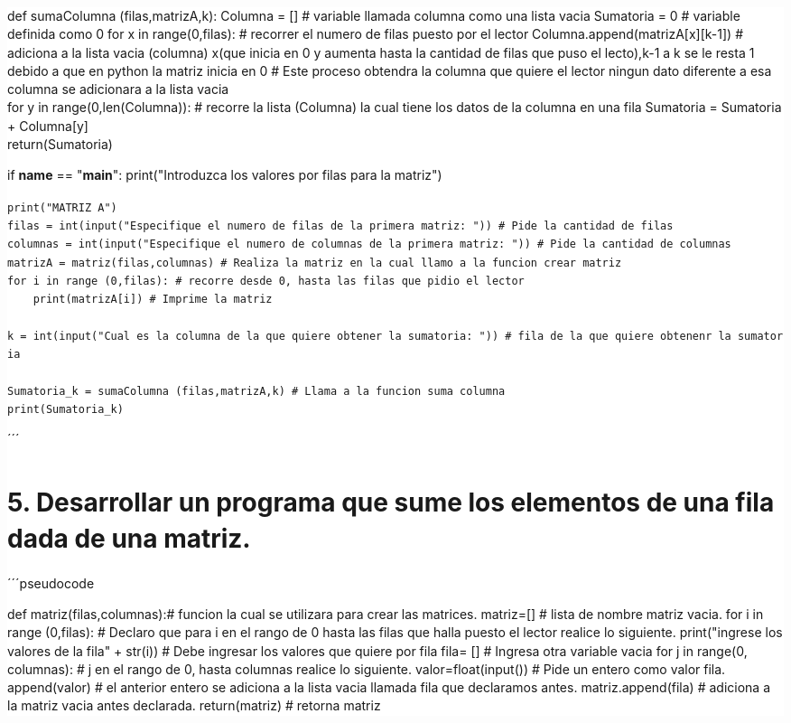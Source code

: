 def sumaColumna (filas,matrizA,k):
    Columna = [] # variable llamada columna como una lista vacia
    Sumatoria = 0 # variable definida como 0 
    for x in range(0,filas): # recorrer el numero de filas puesto por el lector
        Columna.append(matrizA[x][k-1]) #  adiciona a la lista vacia (columna) x(que inicia en 0 y aumenta hasta la cantidad de filas que puso el lecto),k-1 a k se le resta 1 debido a que en python la matriz inicia en 0 
                                        # Este proceso obtendra la columna que quiere el lector ningun dato diferente a esa columna se adicionara a la lista vacia  
    for y in range(0,len(Columna)): # recorre la lista (Columna) la cual tiene los datos de la columna en una fila 
        Sumatoria = Sumatoria + Columna[y]  
    return(Sumatoria) 


if __name__ == "__main__":
    print("Introduzca los valores por filas para la matriz")
        
    print("MATRIZ A")
    filas = int(input("Especifique el numero de filas de la primera matriz: ")) # Pide la cantidad de filas
    columnas = int(input("Especifique el numero de columnas de la primera matriz: ")) # Pide la cantidad de columnas
    matrizA = matriz(filas,columnas) # Realiza la matriz en la cual llamo a la funcion crear matriz
    for i in range (0,filas): # recorre desde 0, hasta las filas que pidio el lector
        print(matrizA[i]) # Imprime la matriz
    
    k = int(input("Cual es la columna de la que quiere obtener la sumatoria: ")) # fila de la que quiere obtenenr la sumatoria
     
    Sumatoria_k = sumaColumna (filas,matrizA,k) # Llama a la funcion suma columna 
    print(Sumatoria_k) 
´´´
# 5. Desarrollar un programa que sume los elementos de una fila dada de una matriz.
´´´pseudocode 

def matriz(filas,columnas):#  funcion la cual se utilizara para crear las matrices.
    matriz=[] # lista de nombre matriz vacia.
    for i in range (0,filas): # Declaro que para i en el rango de 0 hasta las filas que halla puesto el lector realice lo siguiente.
        print("ingrese los valores de la fila" + str(i)) # Debe ingresar los valores que quiere por fila
        fila= [] # Ingresa otra variable vacia
        for j in range(0, columnas): # j en el rango de 0, hasta columnas realice lo siguiente.
            valor=float(input()) # Pide un entero como valor
            fila. append(valor) # el anterior entero se adiciona a la lista vacia llamada fila que declaramos antes. 
        matriz.append(fila) # adiciona a la matriz vacia antes declarada.
    return(matriz) # retorna matriz

